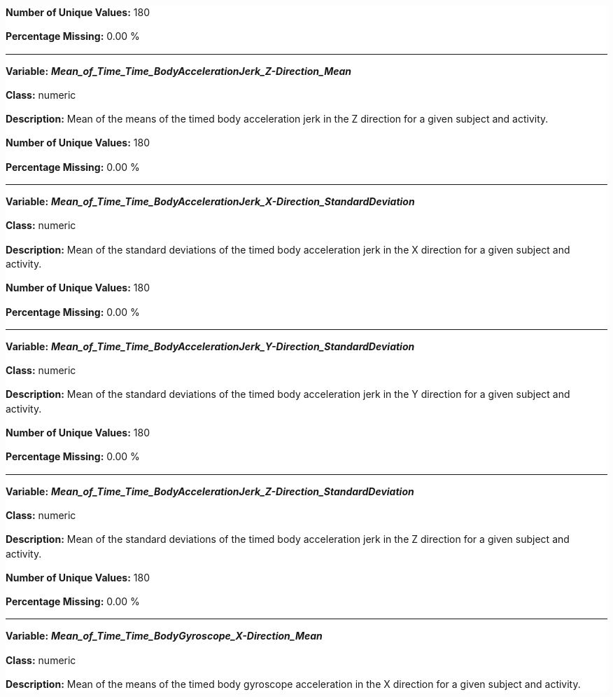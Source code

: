 **Number of Unique Values:** 	180

**Percentage Missing:** 	0.00 %          

------------------------------------

**Variable:**   	**_Mean\_of\_Time\_Time\_BodyAccelerationJerk\_Z-Direction\_Mean_**                                                        

**Class:**                  numeric                                                                       

**Description:** Mean of the means of the timed body acceleration jerk in the Z direction for a given subject and activity.                                                                                                     

**Number of Unique Values:** 	180

**Percentage Missing:** 	0.00 %          

-----------------------------------------

**Variable:**   	**_Mean\_of\_Time\_Time\_BodyAccelerationJerk\_X-Direction\_StandardDeviation_**                                                        

**Class:**                  numeric                                                                       

**Description:** Mean of the standard deviations of the timed body acceleration jerk in the X direction for a given subject and activity.                                                                                         

**Number of Unique Values:** 	180

**Percentage Missing:** 	0.00 %          

-----------------------------------------

**Variable:**   	**_Mean\_of\_Time\_Time\_BodyAccelerationJerk\_Y-Direction\_StandardDeviation_**                                                        

**Class:**                  numeric                                                                       

**Description:** Mean of the standard deviations of the timed body acceleration jerk in the Y direction for a given subject and activity.                                                                                           

**Number of Unique Values:** 	180

**Percentage Missing:** 	0.00 %          

-------------------------------------

**Variable:**   	**_Mean\_of\_Time\_Time\_BodyAccelerationJerk\_Z-Direction\_StandardDeviation_**                                                        

**Class:**                  numeric                                                                       

**Description:** Mean of the standard deviations of the timed body acceleration jerk in the Z direction for a given subject and activity.                                                                                       

**Number of Unique Values:** 	180

**Percentage Missing:** 	0.00 %          

-------------------------------------------

**Variable:**   	**_Mean\_of\_Time\_Time\_BodyGyroscope\_X-Direction\_Mean_**                                                        

**Class:**                  numeric                                                                       

**Description:** Mean of the means of the timed body gyroscope acceleration in the X direction for a given subject and activity.                                                                                         
